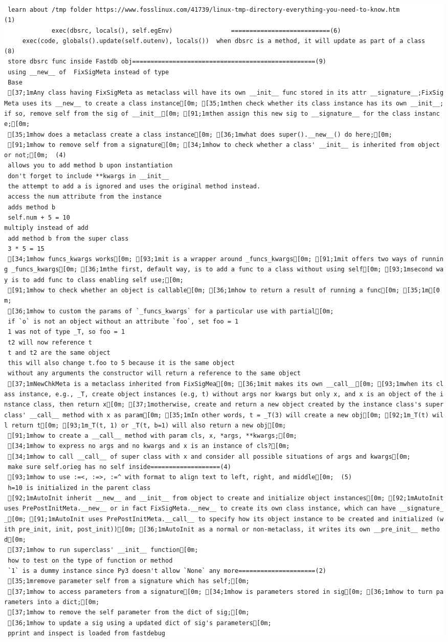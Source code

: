      learn about /tmp folder https://www.fosslinux.com/41739/linux-tmp-directory-everything-you-need-to-know.htm                                       (1)
                 exec(dbsrc, locals(), self.egEnv)                ===========================(6)       
         exec(code, globals().update(self.outenv), locals())  when dbsrc is a method, it will update as part of a class                                               (8)
     store dbsrc func inside Fastdb obj==================================================(9)       
     using __new__ of  FixSigMeta instead of type
     Base
     [37;1mAny class having FixSigMeta as metaclass will have its own __init__ func stored in its attr __signature__;FixSigMeta uses its __new__ to create a class instance[0m; [35;1mthen check whether its class instance has its own __init__;if so, remove self from the sig of __init__[0m; [91;1mthen assign this new sig to __signature__ for the class instance;[0m; 
     [35;1mhow does a metaclass create a class instance[0m; [36;1mwhat does super().__new__() do here;[0m; 
     [91;1mhow to remove self from a signature[0m; [34;1mhow to check whether a class' __init__ is inherited from object or not;[0m;  (4)
     allows you to add method b upon instantiation
     don't forget to include **kwargs in __init__
     the attempt to add a is ignored and uses the original method instead.
     access the num attribute from the instance
     adds method b
     self.num + 5 = 10
    multiply instead of add 
     add method b from the super class
     3 * 5 = 15
     [34;1mhow funcs_kwargs works[0m; [93;1mit is a wrapper around _funcs_kwargs[0m; [91;1mit offers two ways of running _funcs_kwargs[0m; [36;1mthe first, default way, is to add a func to a class without using self[0m; [93;1msecond way is to add func to class enabling self use;[0m; 
     [91;1mhow to check whether an object is callable[0m; [36;1mhow to return a result of running a func[0m; [35;1m[0m; 
     [36;1mhow to custom the params of `_funcs_kwargs` for a particular use with partial[0m; 
     if `o` is not an object without an attribute `foo`, set foo = 1
     1 was not of type _T, so foo = 1
     t2 will now reference t
     t and t2 are the same object
     this will also change t.foo to 5 because it is the same object
     without any arguments the constructor will return a reference to the same object
     [37;1mNewChkMeta is a metaclass inherited from FixSigMea[0m; [36;1mit makes its own __call__[0m; [93;1mwhen its class instance, e.g., _T, create object instances (e.g, t) without args nor kwargs but only x, and x is an object of the instance class, then return x[0m; [37;1motherwise, create and return a new object created by the instance class's super class' __call__ method with x as param[0m; [35;1mIn other words, t = _T(3) will create a new obj[0m; [92;1m_T(t) will return t[0m; [93;1m_T(t, 1) or _T(t, b=1) will also return a new obj[0m; 
     [91;1mhow to create a __call__ method with param cls, x, *args, **kwargs;[0m; 
     [34;1mhow to express no args and no kwargs and x is an instance of cls?[0m; 
     [34;1mhow to call __call__ of super class with x and consider all possible situations of args and kwargs[0m; 
     make sure self.orieg has no self inside===================(4)       
     [93;1mhow to use :=<, :=>, :=^ with format to align text to left, right, and middle[0m;  (5)
     h=10 is initialized in the parent class
     [92;1mAutoInit inherit __new__ and __init__ from object to create and initialize object instances[0m; [92;1mAutoInit uses PrePostInitMeta.__new__ or in fact FixSigMeta.__new__ to create its own class instance, which can have __signature__[0m; [91;1mAutoInit uses PrePostInitMeta.__call__ to specify how its object instance to be created and initialized (with pre_init, init, post_init))[0m; [36;1mAutoInit as a normal or non-metaclass, it writes its own __pre_init__ method[0m; 
     [37;1mhow to run superclass' __init__ function[0m; 
     how to test on the type of function or method
     `1` is a dummy instance since Py3 doesn't allow `None` any more=====================(2)       
     [35;1mremove parameter self from a signature which has self;[0m; 
     [37;1mhow to access parameters from a signature[0m; [34;1mhow is parameters stored in sig[0m; [36;1mhow to turn parameters into a dict;[0m; 
     [37;1mhow to remove the self parameter from the dict of sig;[0m; 
     [36;1mhow to update a sig using a updated dict of sig's parameters[0m; 
     pprint and inspect is loaded from fastdebug